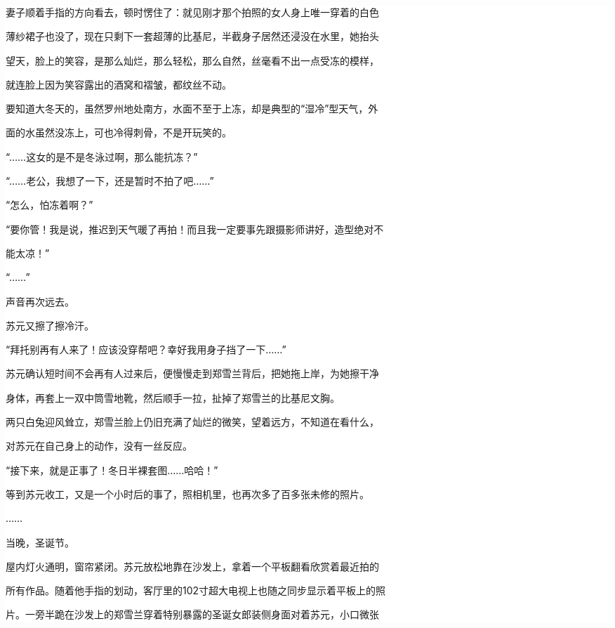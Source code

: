 妻子顺着手指的方向看去，顿时愣住了：就见刚才那个拍照的女人身上唯一穿着的白色

薄纱裙子也没了，现在只剩下一套超薄的比基尼，半截身子居然还浸没在水里，她抬头

望天，脸上的笑容，是那么灿烂，那么轻松，那么自然，丝毫看不出一点受冻的模样，

就连脸上因为笑容露出的酒窝和褶皱，都纹丝不动。

要知道大冬天的，虽然罗州地处南方，水面不至于上冻，却是典型的“湿冷”型天气，外

面的水虽然没冻上，可也冷得刺骨，不是开玩笑的。



“……这女的是不是冬泳过啊，那么能抗冻？”



“……老公，我想了一下，还是暂时不拍了吧……”



“怎么，怕冻着啊？”



“要你管！我是说，推迟到天气暖了再拍！而且我一定要事先跟摄影师讲好，造型绝对不

能太凉！”



“……”

声音再次远去。

苏元又擦了擦冷汗。

“拜托别再有人来了！应该没穿帮吧？幸好我用身子挡了一下……”

苏元确认短时间不会再有人过来后，便慢慢走到郑雪兰背后，把她拖上岸，为她擦干净

身体，再套上一双中筒雪地靴，然后顺手一拉，扯掉了郑雪兰的比基尼文胸。



两只白兔迎风耸立，郑雪兰脸上仍旧充满了灿烂的微笑，望着远方，不知道在看什么，

对苏元在自己身上的动作，没有一丝反应。



“接下来，就是正事了！冬日半裸套图……哈哈！”



等到苏元收工，又是一个小时后的事了，照相机里，也再次多了百多张未修的照片。



……



当晚，圣诞节。

屋内灯火通明，窗帘紧闭。苏元放松地靠在沙发上，拿着一个平板翻看欣赏着最近拍的

所有作品。随着他手指的划动，客厅里的102寸超大电视上也随之同步显示着平板上的照

片。一旁半跪在沙发上的郑雪兰穿着特别暴露的圣诞女郎装侧身面对着苏元，小口微张
